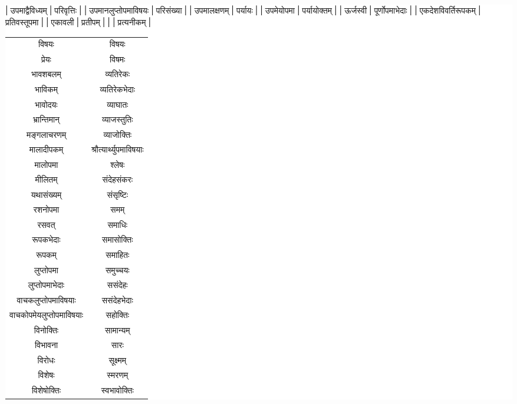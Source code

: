 |   उपमाद्वैविध्यम्   |         परिवृत्तिः          |
| उपमानलुप्तोपमाविषयः |          परिसंख्या          |
|     उपमालक्षणम्     |           पर्यायः           |
|      उपमेयोपमा      |        पर्यायोक्तम्         |
|      ऊर्जस्वी       |       पूर्णोपमाभेदाः        |
| एकदेशविवर्तिरूपकम्  |        प्रतिवस्तूपमा        |
|       एकावली        |          प्रतीपम्           |
|                     |         प्रत्यनीकम्         |

|                          |                         |
|:------------------------:|:-----------------------:|
|          विषयः           |          विषयः          |
|          प्रेयः          |          विषमः          |
|         भावशबलम्         |        व्यतिरेकः        |
|         भाविकम्          |      व्यतिरेकभेदाः      |
|         भावोदयः          |        व्याघातः         |
|       भ्रान्तिमान्       |      व्याजस्तुतिः       |
|       मङ्गलाचरणम्        |       व्याजोक्तिः       |
|        मालादीपकम्        | श्रौत्यार्थ्युपमाविषयाः |
|         मालोपमा          |         श्लेषः          |
|         मीलितम्          |       संदेहसंकरः        |
|        यथासंख्यम्        |        संसृष्टिः        |
|         रशनोपमा          |          समम्           |
|          रसवत्           |         समाधिः          |
|        रूपकभेदाः         |       समासोक्तिः        |
|          रूपकम्          |         समाहितः         |
|        लुप्तोपमा         |        समुच्चयः         |
|      लुप्तोपमाभेदाः      |         ससंदेहः         |
|   वाचकलुप्तोपमाविषयाः    |       ससंदेहभेदाः       |
| वाचकोपमेयलुप्तोपमाविषयाः |        सहोक्तिः         |
|        विनोक्तिः         |        सामान्यम्        |
|         विभावना          |          सारः           |
|          विरोधः          |        सूक्ष्मम्        |
|          विशेषः          |         स्मरणम्         |
|       विशेषोक्तिः        |      स्वभावोक्तिः       |
